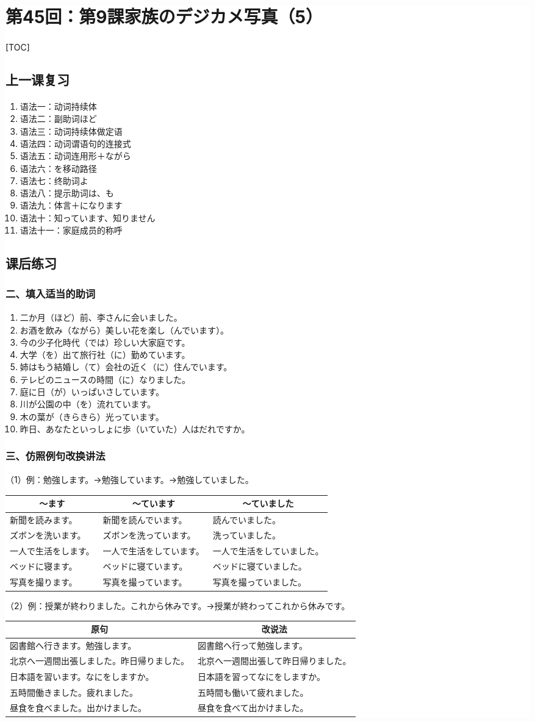 第45回：第9課家族のデジカメ写真（5）
===

[TOC]

上一课复习
---

1. 语法一：动词持续体
2. 语法二：副助词ほど
3. 语法三：动词持续体做定语
4. 语法四：动词谓语句的连接式
5. 语法五：动词连用形＋ながら
6. 语法六：を移动路径
7. 语法七：终助词よ
8. 语法八：提示助词は、も
9. 语法九：体言＋になります
10. 语法十：知っています、知りません
11. 语法十一：家庭成员的称呼

课后练习
---

### 二、填入适当的助词

1. 二か月（ほど）前、李さんに会いました。
2. お酒を飲み（ながら）美しい花を楽し（んでいます）。
3. 今の少子化時代（では）珍しい大家庭です。
4. 大学（を）出て旅行社（に）勤めています。
5. 姉はもう結婚し（て）会社の近く（に）住んでいます。
6. テレビのニュースの時間（に）なりました。
7. 庭に日（が）いっぱいさしています。
8. 川が公園の中（を）流れています。
9. 木の葉が（きらきら）光っています。
10. 昨日、あなたといっしょに歩（いていた）人はだれですか。

### 三、仿照例句改换讲法

（1）例：勉強します。→勉強しています。→勉強していました。

| ～ます               | ～ています               | ～ていました               |
| -------------------- | ------------------------ | -------------------------- |
| 新聞を読みます。     | 新聞を読んでいます。     | 読んでいました。           |
| ズボンを洗います。   | ズボンを洗っています。   | 洗っていました。           |
| 一人で生活をします。 | 一人で生活をしています。 | 一人で生活をしていました。 |
| ベッドに寝ます。     | ベッドに寝ています。     | ベッドに寝ていました。     |
| 写真を撮ります。     | 写真を撮っています。     | 写真を撮っていました。     |

（2）例：授業が終わりました。これから休みです。→授業が終わってこれから休みです。

| 原句                                       | 改说法                               |
| ------------------------------------------ | ------------------------------------ |
| 図書館へ行きます。勉強します。             | 図書館へ行って勉強します。           |
| 北京へ一週間出張しました。昨日帰りました。 | 北京へ一週間出張して昨日帰りました。 |
| 日本語を習います。なにをしますか。         | 日本語を習ってなにをしますか。       |
| 五時間働きました。疲れました。             | 五時間も働いて疲れました。           |
| 昼食を食べました。出かけました。           | 昼食を食べて出かけました。           |
